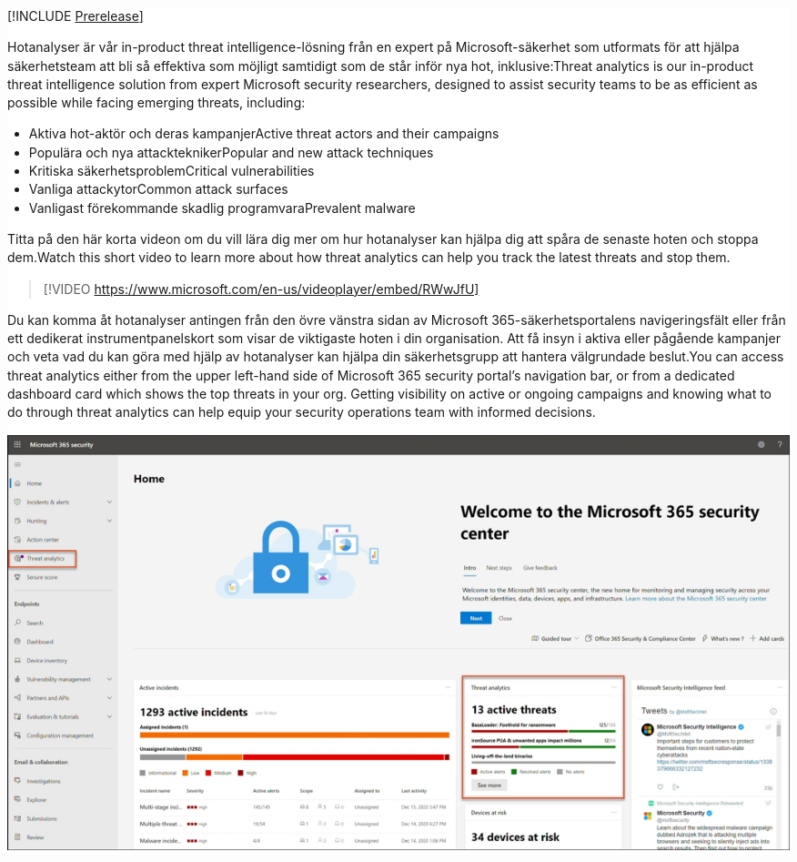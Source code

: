 [!INCLUDE [Prerelease](../includes/prerelease.md)]

<span data-ttu-id="d9b50-110">Hotanalyser är vår in-product threat intelligence-lösning från en expert på Microsoft-säkerhet som utformats för att hjälpa säkerhetsteam att bli så effektiva som möjligt samtidigt som de står inför nya hot, inklusive:</span><span class="sxs-lookup"><span data-stu-id="d9b50-110">Threat analytics is our in-product threat intelligence solution from expert Microsoft security researchers, designed to assist security teams to be as efficient as possible while facing emerging threats, including:</span></span>

- <span data-ttu-id="d9b50-111">Aktiva hot-aktör och deras kampanjer</span><span class="sxs-lookup"><span data-stu-id="d9b50-111">Active threat actors and their campaigns</span></span>
- <span data-ttu-id="d9b50-112">Populära och nya attacktekniker</span><span class="sxs-lookup"><span data-stu-id="d9b50-112">Popular and new attack techniques</span></span>
- <span data-ttu-id="d9b50-113">Kritiska säkerhetsproblem</span><span class="sxs-lookup"><span data-stu-id="d9b50-113">Critical vulnerabilities</span></span>
- <span data-ttu-id="d9b50-114">Vanliga attackytor</span><span class="sxs-lookup"><span data-stu-id="d9b50-114">Common attack surfaces</span></span>
- <span data-ttu-id="d9b50-115">Vanligast förekommande skadlig programvara</span><span class="sxs-lookup"><span data-stu-id="d9b50-115">Prevalent malware</span></span>

<span data-ttu-id="d9b50-116">Titta på den här korta videon om du vill lära dig mer om hur hotanalyser kan hjälpa dig att spåra de senaste hoten och stoppa dem.</span><span class="sxs-lookup"><span data-stu-id="d9b50-116">Watch this short video to learn more about how threat analytics can help you track the latest threats and stop them.</span></span>

>[!VIDEO https://www.microsoft.com/en-us/videoplayer/embed/RWwJfU]

<span data-ttu-id="d9b50-117">Du kan komma åt hotanalyser antingen från den övre vänstra sidan av Microsoft 365-säkerhetsportalens navigeringsfält eller från ett dedikerat instrumentpanelskort som visar de viktigaste hoten i din organisation. Att få insyn i aktiva eller pågående kampanjer och veta vad du kan göra med hjälp av hotanalyser kan hjälpa din säkerhetsgrupp att hantera välgrundade beslut.</span><span class="sxs-lookup"><span data-stu-id="d9b50-117">You can access threat analytics either from the upper left-hand side of Microsoft 365 security portal’s navigation bar, or from a dedicated dashboard card which shows the top threats in your org. Getting visibility on active or ongoing campaigns and knowing what to do through threat analytics can help equip your security operations team with informed decisions.</span></span> 

![Bild på instrumentpanelen för hotanalyser](../../media/threat-analytics/ta_inlandingpage_mtp.png)
